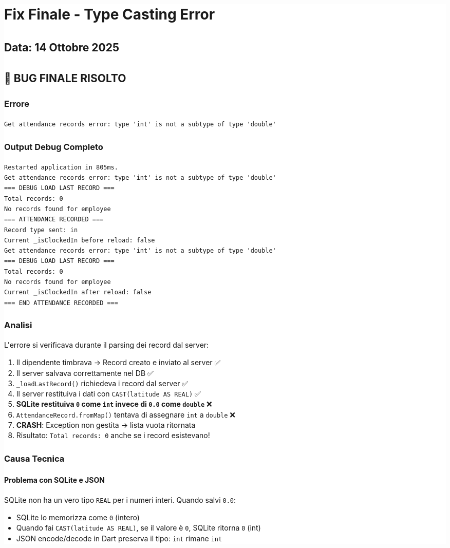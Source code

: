 # Fix Finale - Type Casting Error

## Data: 14 Ottobre 2025

## 🐛 BUG FINALE RISOLTO

### **Errore**
```
Get attendance records error: type 'int' is not a subtype of type 'double'
```

### **Output Debug Completo**
```
Restarted application in 805ms.
Get attendance records error: type 'int' is not a subtype of type 'double'
=== DEBUG LOAD LAST RECORD ===
Total records: 0
No records found for employee
=== ATTENDANCE RECORDED ===
Record type sent: in
Current _isClockedIn before reload: false
Get attendance records error: type 'int' is not a subtype of type 'double'
=== DEBUG LOAD LAST RECORD ===
Total records: 0
No records found for employee
Current _isClockedIn after reload: false
=== END ATTENDANCE RECORDED ===
```

### **Analisi**

L'errore si verificava durante il parsing dei record dal server:
1. Il dipendente timbrava → Record creato e inviato al server ✅
2. Il server salvava correttamente nel DB ✅
3. `_loadLastRecord()` richiedeva i record dal server ✅
4. Il server restituiva i dati con `CAST(latitude AS REAL)` ✅
5. **SQLite restituiva `0` come `int` invece di `0.0` come `double`** ❌
6. `AttendanceRecord.fromMap()` tentava di assegnare `int` a `double` ❌
7. **CRASH**: Exception non gestita → lista vuota ritornata
8. Risultato: `Total records: 0` anche se i record esistevano!

### **Causa Tecnica**

#### Problema con SQLite e JSON
SQLite non ha un vero tipo `REAL` per i numeri interi. Quando salvi `0.0`:
- SQLite lo memorizza come `0` (intero)
- Quando fai `CAST(latitude AS REAL)`, se il valore è `0`, SQLite ritorna `0` (int)
- JSON encode/decode in Dart preserva il tipo: `int` rimane `int`
